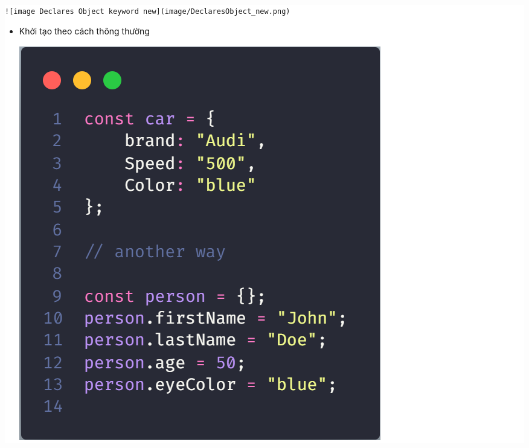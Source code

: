     ![image Declares Object keyword new](image/DeclaresObject_new.png)

- Khởi tạo theo cách thông thường

    ![image Declares Object normal](image/DeclaresObject_normal.png)

